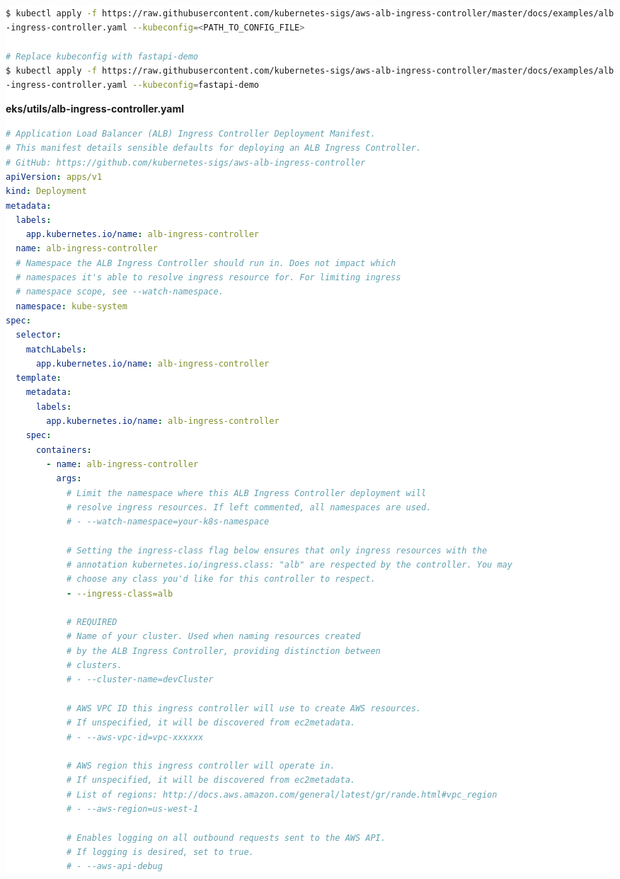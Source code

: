 ```bash
$ kubectl apply -f https://raw.githubusercontent.com/kubernetes-sigs/aws-alb-ingress-controller/master/docs/examples/alb-ingress-controller.yaml --kubeconfig=<PATH_TO_CONFIG_FILE>

# Replace kubeconfig with fastapi-demo
$ kubectl apply -f https://raw.githubusercontent.com/kubernetes-sigs/aws-alb-ingress-controller/master/docs/examples/alb-ingress-controller.yaml --kubeconfig=fastapi-demo
```

**eks/utils/alb-ingress-controller.yaml**

```yaml
# Application Load Balancer (ALB) Ingress Controller Deployment Manifest.
# This manifest details sensible defaults for deploying an ALB Ingress Controller.
# GitHub: https://github.com/kubernetes-sigs/aws-alb-ingress-controller
apiVersion: apps/v1
kind: Deployment
metadata:
  labels:
    app.kubernetes.io/name: alb-ingress-controller
  name: alb-ingress-controller
  # Namespace the ALB Ingress Controller should run in. Does not impact which
  # namespaces it's able to resolve ingress resource for. For limiting ingress
  # namespace scope, see --watch-namespace.
  namespace: kube-system
spec:
  selector:
    matchLabels:
      app.kubernetes.io/name: alb-ingress-controller
  template:
    metadata:
      labels:
        app.kubernetes.io/name: alb-ingress-controller
    spec:
      containers:
        - name: alb-ingress-controller
          args:
            # Limit the namespace where this ALB Ingress Controller deployment will
            # resolve ingress resources. If left commented, all namespaces are used.
            # - --watch-namespace=your-k8s-namespace

            # Setting the ingress-class flag below ensures that only ingress resources with the
            # annotation kubernetes.io/ingress.class: "alb" are respected by the controller. You may
            # choose any class you'd like for this controller to respect.
            - --ingress-class=alb

            # REQUIRED
            # Name of your cluster. Used when naming resources created
            # by the ALB Ingress Controller, providing distinction between
            # clusters.
            # - --cluster-name=devCluster

            # AWS VPC ID this ingress controller will use to create AWS resources.
            # If unspecified, it will be discovered from ec2metadata.
            # - --aws-vpc-id=vpc-xxxxxx

            # AWS region this ingress controller will operate in.
            # If unspecified, it will be discovered from ec2metadata.
            # List of regions: http://docs.aws.amazon.com/general/latest/gr/rande.html#vpc_region
            # - --aws-region=us-west-1

            # Enables logging on all outbound requests sent to the AWS API.
            # If logging is desired, set to true.
            # - --aws-api-debug
```